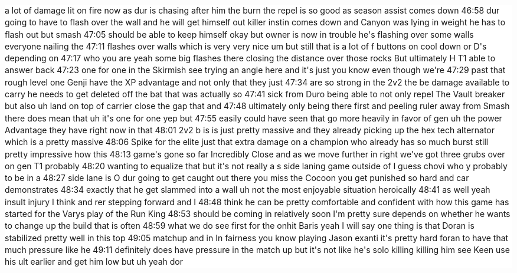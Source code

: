 a lot of damage lit on fire now as dur is chasing after him the burn the repel is so good as season assist comes down
46:58
dur going to have to flash over the wall and he will get himself out killer instin comes down and Canyon was lying in weight he has to flash out but smash
47:05
should be able to keep himself okay but owner is now in trouble he's flashing over some walls everyone nailing the
47:11
flashes over walls which is very very nice um but still that is a lot of f buttons on cool down or D's depending on
47:17
who you are yeah some big flashes there closing the distance over those rocks But ultimately H T1 able to answer back
47:23
one for one in the Skirmish see trying an angle here and it's just you know even though we're
47:29
past that rough level one Genji have the XP advantage and not only that they just
47:34
are so strong in the 2v2 the be damage available to carry he needs to get deleted off the bat that was actually so
47:41
sick from Duro being able to not only repel The Vault breaker but also uh land on top of carrier close the gap that and
47:48
ultimately only being there first and peeling ruler away from Smash there does mean that uh it's one for one yep but
47:55
easily could have seen that go more heavily in favor of gen uh the power Advantage they have right now in that
48:01
2v2 b is is just pretty massive and they already picking up the hex tech alternator which is a pretty massive
48:06
Spike for the elite just that extra damage on a champion who already has so much burst still pretty impressive how this
48:13
game's gone so far Incredibly Close and as we move further in right we've got three grubs over on gen T1 probably
48:20
wanting to equalize that but it's not really a s side laning game outside of I guess chovi who y probably to be in a
48:27
side lane is O dur going to get caught out there you miss the Cocoon you get punished so hard and car demonstrates
48:34
exactly that he get slammed into a wall uh not the most enjoyable situation heroically
48:41
as well yeah insult injury I think and rer stepping forward and I
48:48
think he can be pretty comfortable and confident with how this game has started for the Varys play of the Run King
48:53
should be coming in relatively soon I'm pretty sure depends on whether he wants to change up the build that is often
48:59
what we do see first for the onhit Baris yeah I will say one thing is that Doran is stabilized pretty well in this top
49:05
matchup and in In fairness you know playing Jason exanti it's pretty hard foran to have that much pressure like he
49:11
definitely does have pressure in the match up but it's not like he's solo killing killing him see Keen use his ult earlier and get him low but uh yeah dor